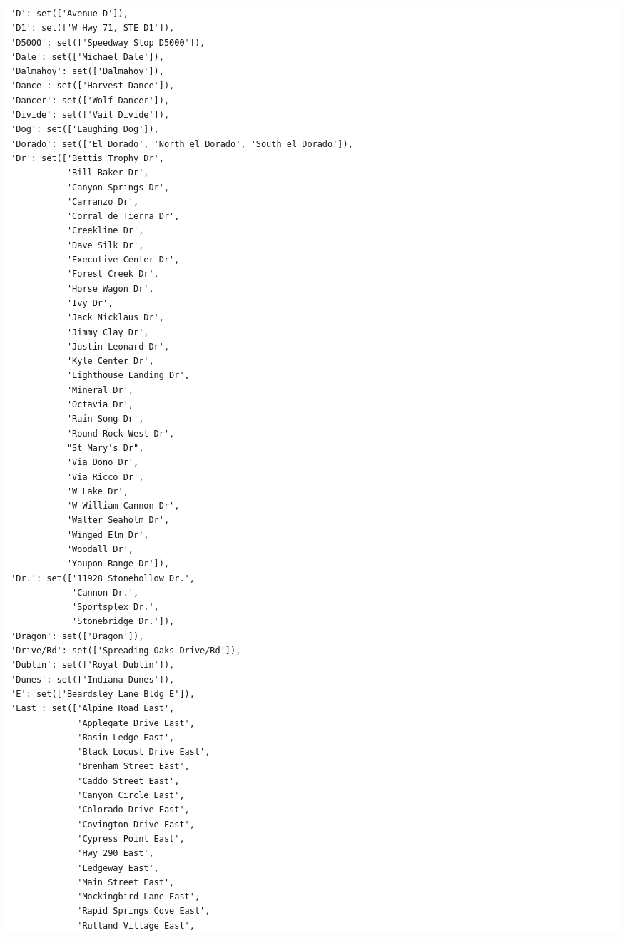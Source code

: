      'D': set(['Avenue D']),
     'D1': set(['W Hwy 71, STE D1']),
     'D5000': set(['Speedway Stop D5000']),
     'Dale': set(['Michael Dale']),
     'Dalmahoy': set(['Dalmahoy']),
     'Dance': set(['Harvest Dance']),
     'Dancer': set(['Wolf Dancer']),
     'Divide': set(['Vail Divide']),
     'Dog': set(['Laughing Dog']),
     'Dorado': set(['El Dorado', 'North el Dorado', 'South el Dorado']),
     'Dr': set(['Bettis Trophy Dr',
                'Bill Baker Dr',
                'Canyon Springs Dr',
                'Carranzo Dr',
                'Corral de Tierra Dr',
                'Creekline Dr',
                'Dave Silk Dr',
                'Executive Center Dr',
                'Forest Creek Dr',
                'Horse Wagon Dr',
                'Ivy Dr',
                'Jack Nicklaus Dr',
                'Jimmy Clay Dr',
                'Justin Leonard Dr',
                'Kyle Center Dr',
                'Lighthouse Landing Dr',
                'Mineral Dr',
                'Octavia Dr',
                'Rain Song Dr',
                'Round Rock West Dr',
                "St Mary's Dr",
                'Via Dono Dr',
                'Via Ricco Dr',
                'W Lake Dr',
                'W William Cannon Dr',
                'Walter Seaholm Dr',
                'Winged Elm Dr',
                'Woodall Dr',
                'Yaupon Range Dr']),
     'Dr.': set(['11928 Stonehollow Dr.',
                 'Cannon Dr.',
                 'Sportsplex Dr.',
                 'Stonebridge Dr.']),
     'Dragon': set(['Dragon']),
     'Drive/Rd': set(['Spreading Oaks Drive/Rd']),
     'Dublin': set(['Royal Dublin']),
     'Dunes': set(['Indiana Dunes']),
     'E': set(['Beardsley Lane Bldg E']),
     'East': set(['Alpine Road East',
                  'Applegate Drive East',
                  'Basin Ledge East',
                  'Black Locust Drive East',
                  'Brenham Street East',
                  'Caddo Street East',
                  'Canyon Circle East',
                  'Colorado Drive East',
                  'Covington Drive East',
                  'Cypress Point East',
                  'Hwy 290 East',
                  'Ledgeway East',
                  'Main Street East',
                  'Mockingbird Lane East',
                  'Rapid Springs Cove East',
                  'Rutland Village East',